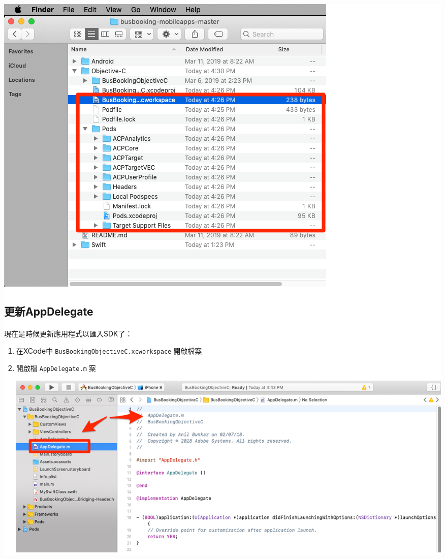    ![在搜尋器中確認Pod](images/ios/objective-c/mobile-launch-install-podsInFinder.png)

## 更新AppDelegate

現在是時候更新應用程式以匯入SDK了：

1. 在XCode中 `BusBookingObjectiveC.xcworkspace` 開啟檔案
1. 開啟檔 `AppDelegate.m` 案

   ![開啟AppDelegate檔案](images/ios/objective-c/mobile-launch-install-openAppDelegate.png)
